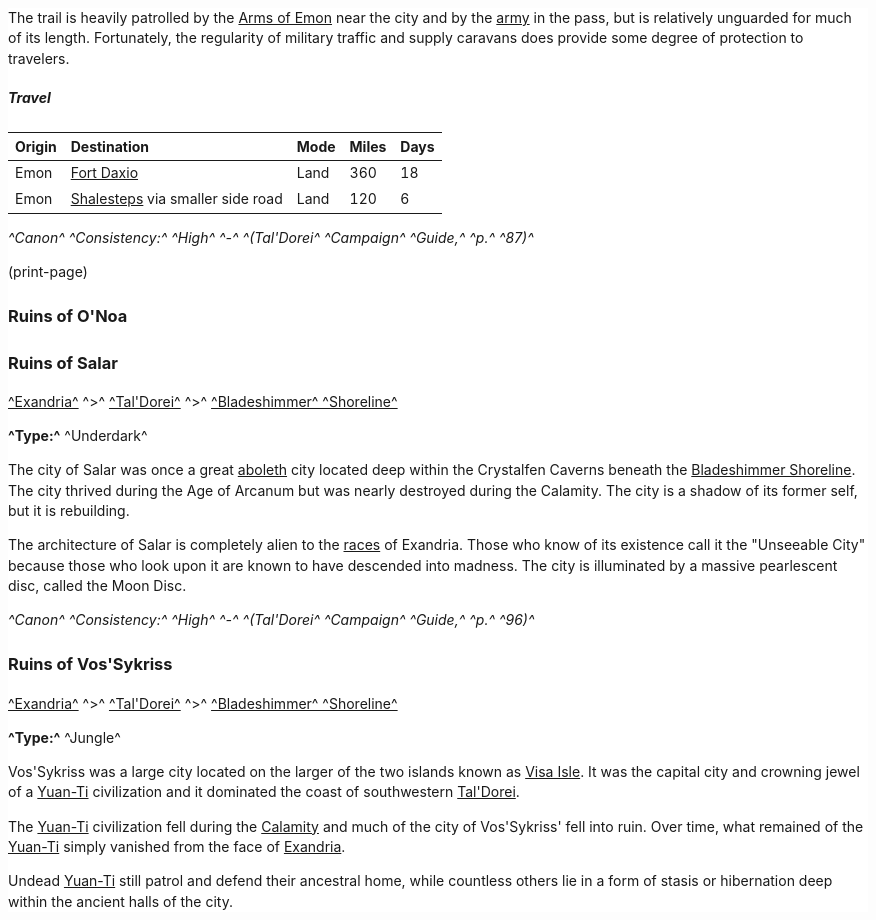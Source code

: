 The trail is heavily patrolled by the [Arms of Emon](arms-of-emon) near the city and by the [army](army-of-taldorei) in the pass, but is relatively unguarded for much of its length. Fortunately, the regularity of military traffic and supply caravans does provide some degree of protection to travelers.

##### Travel
| Origin | Destination | Mode | Miles | Days |
|:-------|:------------|------|-------|------|
|Emon |[Fort Daxio](fort-daxio) | Land |  360  |  18  |
|Emon |[Shalesteps](shalesteps) via smaller side road | Land |  120  |  6  |


*^Canon^ ^Consistency:^ ^High^ ^-^ ^(Tal'Dorei^ ^Campaign^ ^Guide,^ ^p.^ ^87)^*


(print-page)


### Ruins of O'Noa


### Ruins of Salar
[^Exandria^](geography) ^>^ [^Tal'Dorei^](taldorei) ^>^ [^Bladeshimmer^ ^Shoreline^](bladeshimmer-shoreline)

**^Type:^** ^Underdark^

The city of Salar was once a great [aboleth](/monster/aboleth) city located deep within the Crystalfen Caverns beneath the [Bladeshimmer Shoreline](bladeshimmer-shoreline). The city thrived during the Age of Arcanum but was nearly destroyed during the Calamity. The city is a shadow of its former self, but it is rebuilding.

The architecture of Salar is completely alien to the [races](races) of Exandria. Those who know of its existence call it the "Unseeable City" because those who look upon it are known to have descended into madness. The city is illuminated by a massive pearlescent disc, called the Moon Disc.

*^Canon^ ^Consistency:^ ^High^ ^-^ ^(Tal'Dorei^ ^Campaign^ ^Guide,^ ^p.^ ^96)^*


### Ruins of Vos'Sykriss
[^Exandria^](geography) ^>^ [^Tal'Dorei^](taldorei) ^>^ [^Bladeshimmer^ ^Shoreline^](bladeshimmer-shoreline)

**^Type:^** ^Jungle^

Vos'Sykriss was a large city located on the larger of the two islands known as [Visa Isle](visa-isle). It was the capital city and crowning jewel of a [Yuan-Ti](yuan-ti) civilization and it dominated the coast of southwestern [Tal'Dorei](tal'dorei). 

The [Yuan-Ti](yuan-ti) civilization fell during the [Calamity](history) and much of the city of Vos'Sykriss' fell into ruin. Over time, what remained of the [Yuan-Ti](yuan-ti) simply vanished from the face of [Exandria](geography).

Undead [Yuan-Ti](yuan-ti) still patrol and defend their ancestral home, while countless others lie in a form of stasis or hibernation deep within the ancient halls of the city. 
